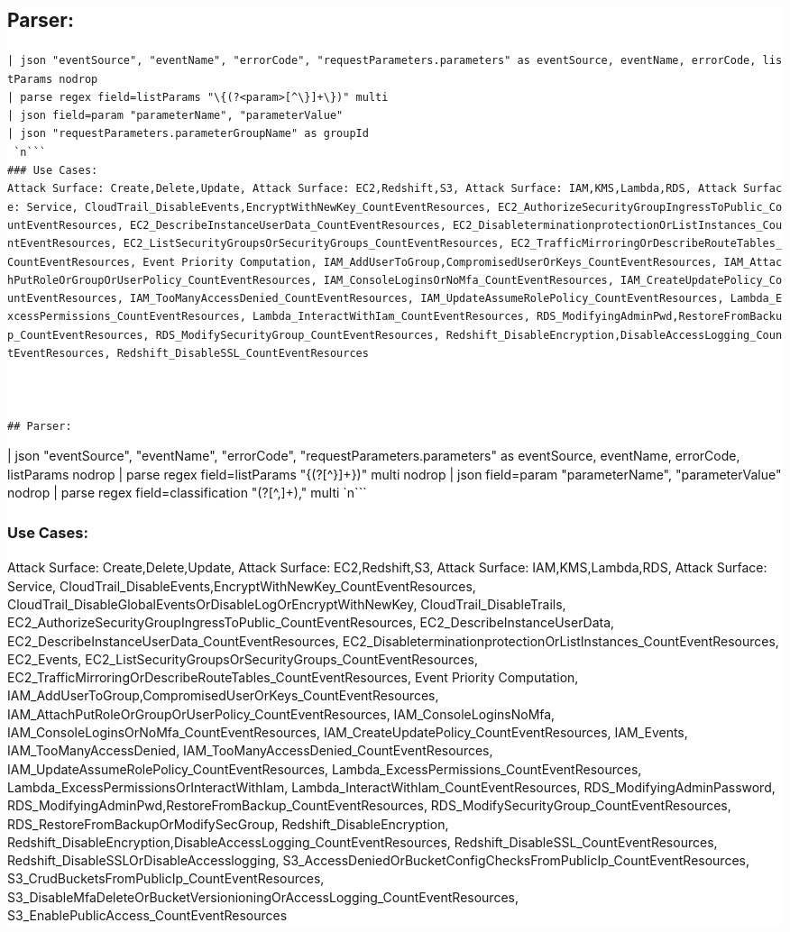 

## Parser:
```
| json "eventSource", "eventName", "errorCode", "requestParameters.parameters" as eventSource, eventName, errorCode, listParams nodrop 
| parse regex field=listParams "\{(?<param>[^\}]+\})" multi 
| json field=param "parameterName", "parameterValue" 
| json "requestParameters.parameterGroupName" as groupId 
 `n```
### Use Cases:
Attack Surface: Create,Delete,Update, Attack Surface: EC2,Redshift,S3, Attack Surface: IAM,KMS,Lambda,RDS, Attack Surface: Service, CloudTrail_DisableEvents,EncryptWithNewKey_CountEventResources, EC2_AuthorizeSecurityGroupIngressToPublic_CountEventResources, EC2_DescribeInstanceUserData_CountEventResources, EC2_DisableterminationprotectionOrListInstances_CountEventResources, EC2_ListSecurityGroupsOrSecurityGroups_CountEventResources, EC2_TrafficMirroringOrDescribeRouteTables_CountEventResources, Event Priority Computation, IAM_AddUserToGroup,CompromisedUserOrKeys_CountEventResources, IAM_AttachPutRoleOrGroupOrUserPolicy_CountEventResources, IAM_ConsoleLoginsOrNoMfa_CountEventResources, IAM_CreateUpdatePolicy_CountEventResources, IAM_TooManyAccessDenied_CountEventResources, IAM_UpdateAssumeRolePolicy_CountEventResources, Lambda_ExcessPermissions_CountEventResources, Lambda_InteractWithIam_CountEventResources, RDS_ModifyingAdminPwd,RestoreFromBackup_CountEventResources, RDS_ModifySecurityGroup_CountEventResources, Redshift_DisableEncryption,DisableAccessLogging_CountEventResources, Redshift_DisableSSL_CountEventResources



## Parser:
```
| json "eventSource", "eventName", "errorCode", "requestParameters.parameters" as eventSource, eventName, errorCode, listParams nodrop 
| parse regex field=listParams "\{(?<param>[^\}]+\})" multi nodrop
| json field=param "parameterName", "parameterValue" nodrop
| parse regex field=classification "(?<benchmarkname>[^,]+)," multi 
 `n```
### Use Cases:
Attack Surface: Create,Delete,Update, Attack Surface: EC2,Redshift,S3, Attack Surface: IAM,KMS,Lambda,RDS, Attack Surface: Service, CloudTrail_DisableEvents,EncryptWithNewKey_CountEventResources, CloudTrail_DisableGlobalEventsOrDisableLogOrEncryptWithNewKey, CloudTrail_DisableTrails, EC2_AuthorizeSecurityGroupIngressToPublic_CountEventResources, EC2_DescribeInstanceUserData, EC2_DescribeInstanceUserData_CountEventResources, EC2_DisableterminationprotectionOrListInstances_CountEventResources, EC2_Events, EC2_ListSecurityGroupsOrSecurityGroups_CountEventResources, EC2_TrafficMirroringOrDescribeRouteTables_CountEventResources, Event Priority Computation, IAM_AddUserToGroup,CompromisedUserOrKeys_CountEventResources, IAM_AttachPutRoleOrGroupOrUserPolicy_CountEventResources, IAM_ConsoleLoginsNoMfa, IAM_ConsoleLoginsOrNoMfa_CountEventResources, IAM_CreateUpdatePolicy_CountEventResources, IAM_Events, IAM_TooManyAccessDenied, IAM_TooManyAccessDenied_CountEventResources, IAM_UpdateAssumeRolePolicy_CountEventResources, Lambda_ExcessPermissions_CountEventResources, Lambda_ExcessPermissionsOrInteractWithIam, Lambda_InteractWithIam_CountEventResources, RDS_ModifyingAdminPassword, RDS_ModifyingAdminPwd,RestoreFromBackup_CountEventResources, RDS_ModifySecurityGroup_CountEventResources, RDS_RestoreFromBackupOrModifySecGroup, Redshift_DisableEncryption, Redshift_DisableEncryption,DisableAccessLogging_CountEventResources, Redshift_DisableSSL_CountEventResources, Redshift_DisableSSLOrDisableAccesslogging, S3_AccessDeniedOrBucketConfigChecksFromPublicIp_CountEventResources, S3_CrudBucketsFromPublicIp_CountEventResources, S3_DisableMfaDeleteOrBucketVersionioningOrAccessLogging_CountEventResources, S3_EnablePublicAccess_CountEventResources
